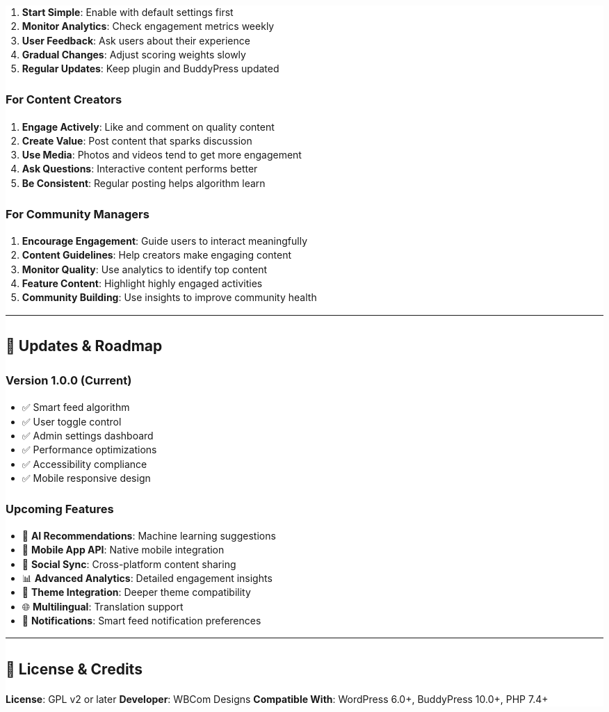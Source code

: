 1. **Start Simple**: Enable with default settings first
2. **Monitor Analytics**: Check engagement metrics weekly
3. **User Feedback**: Ask users about their experience
4. **Gradual Changes**: Adjust scoring weights slowly
5. **Regular Updates**: Keep plugin and BuddyPress updated

### For Content Creators

1. **Engage Actively**: Like and comment on quality content
2. **Create Value**: Post content that sparks discussion
3. **Use Media**: Photos and videos tend to get more engagement
4. **Ask Questions**: Interactive content performs better
5. **Be Consistent**: Regular posting helps algorithm learn

### For Community Managers

1. **Encourage Engagement**: Guide users to interact meaningfully
2. **Content Guidelines**: Help creators make engaging content
3. **Monitor Quality**: Use analytics to identify top content
4. **Feature Content**: Highlight highly engaged activities
5. **Community Building**: Use insights to improve community health

---

## 🔄 Updates & Roadmap

### Version 1.0.0 (Current)
- ✅ Smart feed algorithm
- ✅ User toggle control
- ✅ Admin settings dashboard
- ✅ Performance optimizations
- ✅ Accessibility compliance
- ✅ Mobile responsive design

### Upcoming Features
- 🤖 **AI Recommendations**: Machine learning suggestions
- 📱 **Mobile App API**: Native mobile integration
- 🔄 **Social Sync**: Cross-platform content sharing
- 📊 **Advanced Analytics**: Detailed engagement insights
- 🎨 **Theme Integration**: Deeper theme compatibility
- 🌐 **Multilingual**: Translation support
- 📧 **Notifications**: Smart feed notification preferences

---

## 📄 License & Credits

**License**: GPL v2 or later
**Developer**: WBCom Designs
**Compatible With**: WordPress 6.0+, BuddyPress 10.0+, PHP 7.4+
